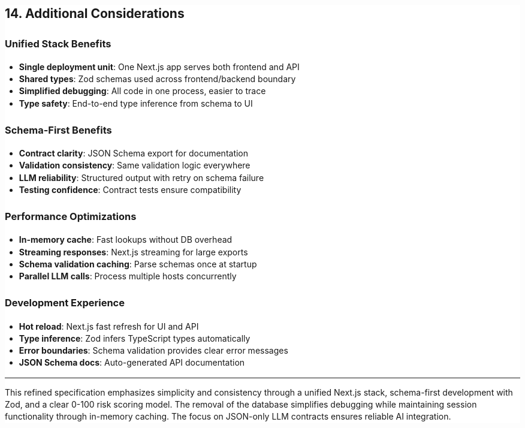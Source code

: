 ## 14. Additional Considerations

### Unified Stack Benefits
- **Single deployment unit**: One Next.js app serves both frontend and API
- **Shared types**: Zod schemas used across frontend/backend boundary
- **Simplified debugging**: All code in one process, easier to trace
- **Type safety**: End-to-end type inference from schema to UI

### Schema-First Benefits
- **Contract clarity**: JSON Schema export for documentation
- **Validation consistency**: Same validation logic everywhere
- **LLM reliability**: Structured output with retry on schema failure
- **Testing confidence**: Contract tests ensure compatibility

### Performance Optimizations
- **In-memory cache**: Fast lookups without DB overhead
- **Streaming responses**: Next.js streaming for large exports
- **Schema validation caching**: Parse schemas once at startup
- **Parallel LLM calls**: Process multiple hosts concurrently

### Development Experience
- **Hot reload**: Next.js fast refresh for UI and API
- **Type inference**: Zod infers TypeScript types automatically
- **Error boundaries**: Schema validation provides clear error messages
- **JSON Schema docs**: Auto-generated API documentation

---

This refined specification emphasizes simplicity and consistency through a unified Next.js stack, schema-first development with Zod, and a clear 0-100 risk scoring model. The removal of the database simplifies debugging while maintaining session functionality through in-memory caching. The focus on JSON-only LLM contracts ensures reliable AI integration.